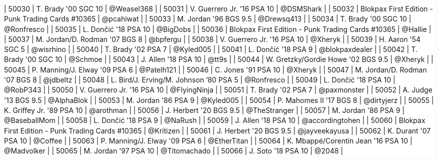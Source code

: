 | 50030 |  T. Brady &#039;00 SGC 10 | \@Weasel368 |
| 50031 |  V. Guerrero Jr. &#039;16 PSA 10 | \@DSMShark |
| 50032 |  Blokpax First Edition - Punk Trading Cards #10365 | \@pcahiwat |
| 50033 |  M. Jordan &#039;96 BGS 9.5 | \@Drewsq413 |
| 50034 |  T. Brady &#039;00 SGC 10 | \@Ronfresco |
| 50035 |  L. Dončić &#039;18 PSA 10 | \@BigDobs |
| 50036 |  Blokpax First Edition - Punk Trading Cards #10365 | \@Hallie |
| 50037 |  M. Jordan/D. Rodman &#039;07 BGS 8 | \@bpfergu |
| 50038 |  V. Guerrero Jr. &#039;16 PSA 10 | \@Xheryk |
| 50039 |  H. Aaron &#039;54 SGC 5 | \@wisrhino |
| 50040 |  T. Brady &#039;02 PSA 7 | \@Kyled005 |
| 50041 |  L. Dončić &#039;18 PSA 9 | \@blokpaxdealer |
| 50042 |  T. Brady &#039;00 SGC 10 | \@Schmoe |
| 50043 |  J. Allen &#039;18 PSA 10 | \@tt9s |
| 50044 |  W. Gretzky/Gordie Howe &#039;02 BGS 9.5 | \@Xheryk |
| 50045 |  P. Manning/J. Elway &#039;09 PSA 6 | \@Patelh121 |
| 50046 |  C. Jones &#039;91 PSA 10 | \@Xheryk |
| 50047 |  M. Jordan/D. Rodman &#039;07 BGS 8 | \@jdbeltz |
| 50048 |  L. Bird/J. Erving/M. Johnson ’80 PSA 5 | \@Ronfresco |
| 50049 |  L. Dončić &#039;18 PSA 10 | \@RobP343 |
| 50050 |  V. Guerrero Jr. &#039;16 PSA 10 | \@FlyingNinja |
| 50051 |  T. Brady &#039;02 PSA 7 | \@paxmonster |
| 50052 |  A. Judge &#039;13 BGS 9.5 | \@AlphaBlok |
| 50053 |  M. Jordan &#039;86 PSA 9 | \@Kyled005 |
| 50054 |  P. Mahomes II &#039;17 BGS 8 | \@dirtyjerz |
| 50055 |  K. Griffey Jr. &#039;89 PSA 10 | \@arothman |
| 50056 |  J. Herbert &#039;20 BGS 9.5 | \@TheStranger |
| 50057 |  M. Jordan &#039;86 PSA 9 | \@BaseballMom |
| 50058 |  L. Dončić &#039;18 PSA 9 | \@NaRush |
| 50059 |  J. Allen &#039;18 PSA 10 | \@accordingtohen |
| 50060 |  Blokpax First Edition - Punk Trading Cards #10365 | \@Kritizen |
| 50061 |  J. Herbert &#039;20 BGS 9.5 | \@jayveekayusa |
| 50062 |  K. Durant &#039;07 PSA 10 | \@Coffee |
| 50063 |  P. Manning/J. Elway &#039;09 PSA 6 | \@EtherTitan |
| 50064 |  K. Mbappé/Corentin Jean &#039;16 PSA 10 | \@Madvolker |
| 50065 |  M. Jordan &#039;97 PSA 10 | \@Titomachado |
| 50066 |  J. Soto &#039;18 PSA 10 | \@2048 |